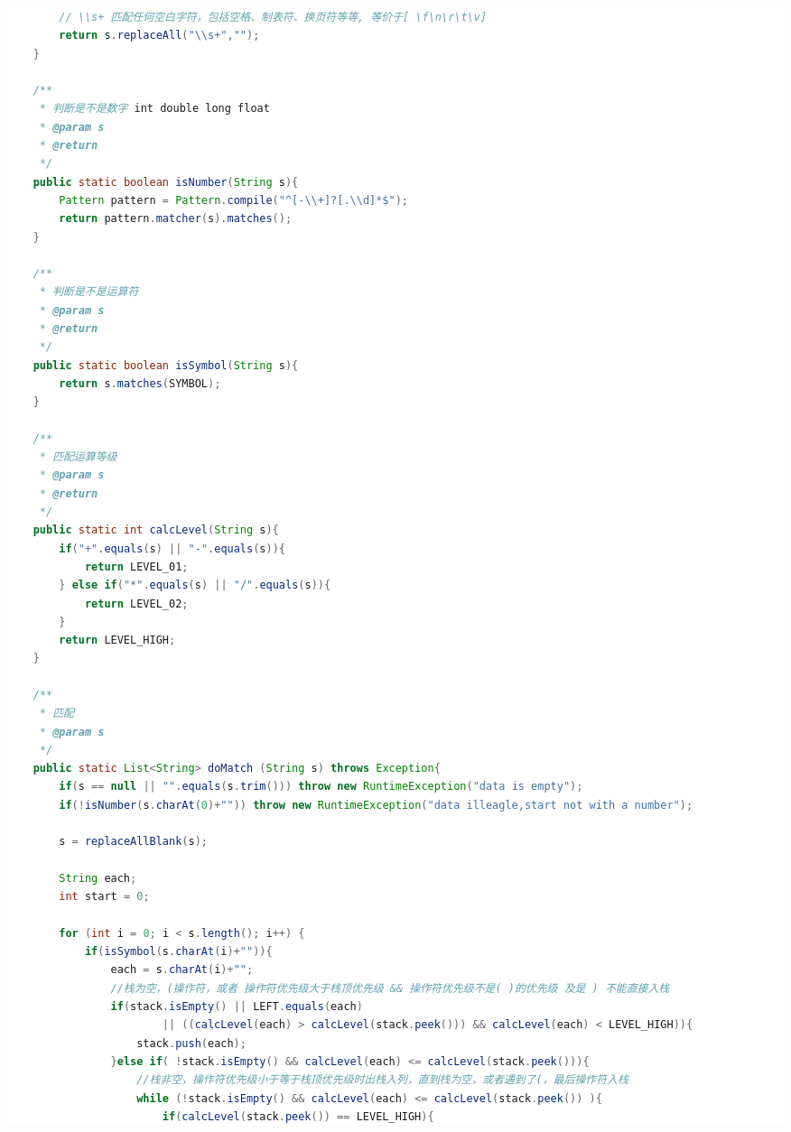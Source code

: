 ```java
        // \\s+ 匹配任何空白字符，包括空格、制表符、换页符等等, 等价于[ \f\n\r\t\v]
        return s.replaceAll("\\s+","");
    }

    /**
     * 判断是不是数字 int double long float
     * @param s
     * @return
     */
    public static boolean isNumber(String s){
        Pattern pattern = Pattern.compile("^[-\\+]?[.\\d]*$");
        return pattern.matcher(s).matches();
    }

    /**
     * 判断是不是运算符
     * @param s
     * @return
     */
    public static boolean isSymbol(String s){
        return s.matches(SYMBOL);
    }

    /**
     * 匹配运算等级
     * @param s
     * @return
     */
    public static int calcLevel(String s){
        if("+".equals(s) || "-".equals(s)){
            return LEVEL_01;
        } else if("*".equals(s) || "/".equals(s)){
            return LEVEL_02;
        }
        return LEVEL_HIGH;
    }

    /**
     * 匹配
     * @param s
     */
    public static List<String> doMatch (String s) throws Exception{
        if(s == null || "".equals(s.trim())) throw new RuntimeException("data is empty");
        if(!isNumber(s.charAt(0)+"")) throw new RuntimeException("data illeagle,start not with a number");

        s = replaceAllBlank(s);

        String each;
        int start = 0;

        for (int i = 0; i < s.length(); i++) {
            if(isSymbol(s.charAt(i)+"")){
                each = s.charAt(i)+"";
                //栈为空，(操作符，或者 操作符优先级大于栈顶优先级 && 操作符优先级不是( )的优先级 及是 ) 不能直接入栈
                if(stack.isEmpty() || LEFT.equals(each)
                        || ((calcLevel(each) > calcLevel(stack.peek())) && calcLevel(each) < LEVEL_HIGH)){
                    stack.push(each);
                }else if( !stack.isEmpty() && calcLevel(each) <= calcLevel(stack.peek())){
                    //栈非空，操作符优先级小于等于栈顶优先级时出栈入列，直到栈为空，或者遇到了(，最后操作符入栈
                    while (!stack.isEmpty() && calcLevel(each) <= calcLevel(stack.peek()) ){
                        if(calcLevel(stack.peek()) == LEVEL_HIGH){
```
